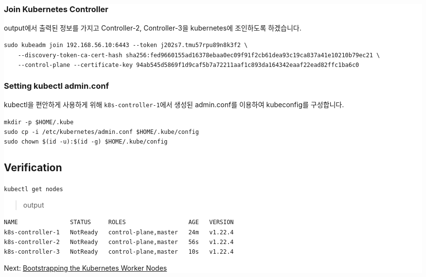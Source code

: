 ### Join Kubernetes Controller

output에서 출력된 정보를 가지고 Controller-2, Controller-3을 kubernetes에 조인하도록 하겠습니다.

```
sudo kubeadm join 192.168.56.10:6443 --token j202s7.tmu57rpu89n8k3f2 \
	--discovery-token-ca-cert-hash sha256:fed9660155ad16378ebaa0ec09f91f2cb61dea93c19ca837a41e10210b79ec21 \
	--control-plane --certificate-key 94ab545d5869f1d9caf5b7a72211aaf1c893da164342eaaf22ead82ffc1ba6c0
```

### Setting kubectl admin.conf

kubectl을 편안하게 사용하게 위해 `k8s-controller-1`에서 생성된 admin.conf를 이용하여 kubeconfig를 구성합니다.

```
mkdir -p $HOME/.kube
sudo cp -i /etc/kubernetes/admin.conf $HOME/.kube/config
sudo chown $(id -u):$(id -g) $HOME/.kube/config
```

## Verification

```
kubectl get nodes
```

> output

```
NAME               STATUS     ROLES                  AGE   VERSION
k8s-controller-1   NotReady   control-plane,master   24m   v1.22.4
k8s-controller-2   NotReady   control-plane,master   56s   v1.22.4
k8s-controller-3   NotReady   control-plane,master   10s   v1.22.4
```

Next: [Bootstrapping the Kubernetes Worker Nodes](08-bootstrapping-kubernetes-workers.md)
